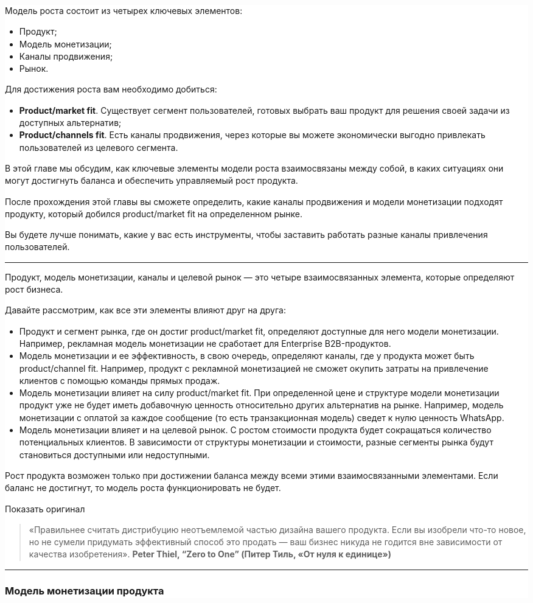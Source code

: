 
Модель роста состоит из четырех ключевых элементов:

- Продукт;
- Модель монетизации;
- Каналы продвижения;
- Рынок.

Для достижения роста вам необходимо добиться:

- **Product/market fit**. Существует сегмент пользователей, готовых выбрать ваш продукт для решения своей задачи из доступных альтернатив;
- **Product/channels fit**. Есть каналы продвижения, через которые вы можете экономически выгодно привлекать пользователей из целевого сегмента.

В этой главе мы обсудим, как ключевые элементы модели роста взаимосвязаны между собой, в каких ситуациях они могут достигнуть баланса и обеспечить управляемый рост продукта.

После прохождения этой главы вы сможете определить, какие каналы продвижения и модели монетизации подходят продукту, который добился product/market fit на определенном рынке.

Вы будете лучше понимать, какие у вас есть инструменты, чтобы заставить работать разные каналы привлечения пользователей.

---
Продукт, модель монетизации, каналы и целевой рынок — это четыре взаимосвязанных элемента, которые определяют рост бизнеса.

Давайте рассмотрим, как все эти элементы влияют друг на друга:

- Продукт и сегмент рынка, где он достиг product/market fit, определяют доступные для него модели монетизации. Например, рекламная модель монетизации не сработает для Enterprise B2B-продуктов.
- Модель монетизации и ее эффективность, в свою очередь, определяют каналы, где у продукта может быть product/channel fit. Например, продукт с рекламной монетизацией не сможет окупить затраты на привлечение клиентов с помощью команды прямых продаж.
- Модель монетизации влияет на силу product/market fit. При определенной цене и структуре модели монетизации продукт уже не будет иметь добавочную ценность относительно других альтернатив на рынке. Например, модель монетизации с оплатой за каждое сообщение (то есть транзакционная модель) сведет к нулю ценность WhatsApp.
- Модель монетизации влияет и на целевой рынок. С ростом стоимости продукта будет сокращаться количество потенциальных клиентов. В зависимости от структуры монетизации и стоимости, разные сегменты рынка будут становиться доступными или недоступными.

Рост продукта возможен только при достижении баланса между всеми этими взаимосвязанными элементами. Если баланс не достигнут, то модель роста функционировать не будет.

Показать оригинал

> «Правильнее считать дистрибуцию неотъемлемой частью дизайна вашего продукта. Если вы изобрели что-то новое, но не сумели придумать эффективный способ это продать — ваш бизнес никуда не годится вне зависимости от качества изобретения».
> **Peter Thiel, “Zero to One” (Питер Тиль, «От нуля к единице»)**

---

### Модель монетизации продукта
